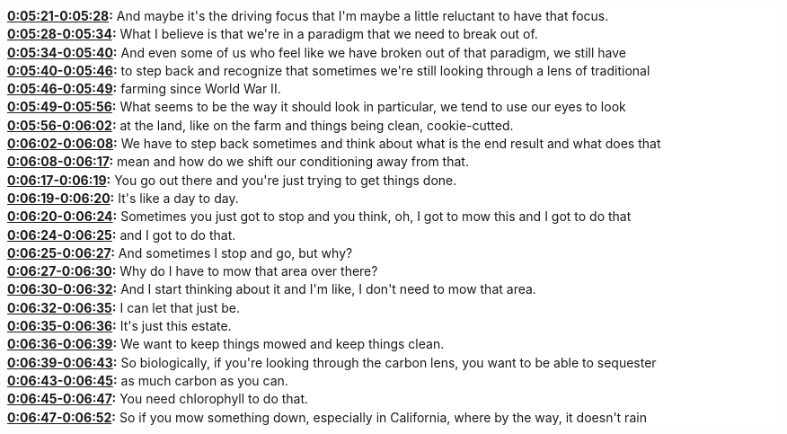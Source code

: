 **[0:05:21-0:05:28](https://soundcloud.com/farmerama-radio/35-soil-carbon-greek-traditional-seeds-starting-a-market-garden-and-educators-in-indiana#t=0:05:21):**  And maybe it's the driving focus that I'm maybe a little reluctant to have that focus.  
**[0:05:28-0:05:34](https://soundcloud.com/farmerama-radio/35-soil-carbon-greek-traditional-seeds-starting-a-market-garden-and-educators-in-indiana#t=0:05:28):**  What I believe is that we're in a paradigm that we need to break out of.  
**[0:05:34-0:05:40](https://soundcloud.com/farmerama-radio/35-soil-carbon-greek-traditional-seeds-starting-a-market-garden-and-educators-in-indiana#t=0:05:34):**  And even some of us who feel like we have broken out of that paradigm, we still have  
**[0:05:40-0:05:46](https://soundcloud.com/farmerama-radio/35-soil-carbon-greek-traditional-seeds-starting-a-market-garden-and-educators-in-indiana#t=0:05:40):**  to step back and recognize that sometimes we're still looking through a lens of traditional  
**[0:05:46-0:05:49](https://soundcloud.com/farmerama-radio/35-soil-carbon-greek-traditional-seeds-starting-a-market-garden-and-educators-in-indiana#t=0:05:46):**  farming since World War II.  
**[0:05:49-0:05:56](https://soundcloud.com/farmerama-radio/35-soil-carbon-greek-traditional-seeds-starting-a-market-garden-and-educators-in-indiana#t=0:05:49):**  What seems to be the way it should look in particular, we tend to use our eyes to look  
**[0:05:56-0:06:02](https://soundcloud.com/farmerama-radio/35-soil-carbon-greek-traditional-seeds-starting-a-market-garden-and-educators-in-indiana#t=0:05:56):**  at the land, like on the farm and things being clean, cookie-cutted.  
**[0:06:02-0:06:08](https://soundcloud.com/farmerama-radio/35-soil-carbon-greek-traditional-seeds-starting-a-market-garden-and-educators-in-indiana#t=0:06:02):**  We have to step back sometimes and think about what is the end result and what does that  
**[0:06:08-0:06:17](https://soundcloud.com/farmerama-radio/35-soil-carbon-greek-traditional-seeds-starting-a-market-garden-and-educators-in-indiana#t=0:06:08):**  mean and how do we shift our conditioning away from that.  
**[0:06:17-0:06:19](https://soundcloud.com/farmerama-radio/35-soil-carbon-greek-traditional-seeds-starting-a-market-garden-and-educators-in-indiana#t=0:06:17):**  You go out there and you're just trying to get things done.  
**[0:06:19-0:06:20](https://soundcloud.com/farmerama-radio/35-soil-carbon-greek-traditional-seeds-starting-a-market-garden-and-educators-in-indiana#t=0:06:19):**  It's like a day to day.  
**[0:06:20-0:06:24](https://soundcloud.com/farmerama-radio/35-soil-carbon-greek-traditional-seeds-starting-a-market-garden-and-educators-in-indiana#t=0:06:20):**  Sometimes you just got to stop and you think, oh, I got to mow this and I got to do that  
**[0:06:24-0:06:25](https://soundcloud.com/farmerama-radio/35-soil-carbon-greek-traditional-seeds-starting-a-market-garden-and-educators-in-indiana#t=0:06:24):**  and I got to do that.  
**[0:06:25-0:06:27](https://soundcloud.com/farmerama-radio/35-soil-carbon-greek-traditional-seeds-starting-a-market-garden-and-educators-in-indiana#t=0:06:25):**  And sometimes I stop and go, but why?  
**[0:06:27-0:06:30](https://soundcloud.com/farmerama-radio/35-soil-carbon-greek-traditional-seeds-starting-a-market-garden-and-educators-in-indiana#t=0:06:27):**  Why do I have to mow that area over there?  
**[0:06:30-0:06:32](https://soundcloud.com/farmerama-radio/35-soil-carbon-greek-traditional-seeds-starting-a-market-garden-and-educators-in-indiana#t=0:06:30):**  And I start thinking about it and I'm like, I don't need to mow that area.  
**[0:06:32-0:06:35](https://soundcloud.com/farmerama-radio/35-soil-carbon-greek-traditional-seeds-starting-a-market-garden-and-educators-in-indiana#t=0:06:32):**  I can let that just be.  
**[0:06:35-0:06:36](https://soundcloud.com/farmerama-radio/35-soil-carbon-greek-traditional-seeds-starting-a-market-garden-and-educators-in-indiana#t=0:06:35):**  It's just this estate.  
**[0:06:36-0:06:39](https://soundcloud.com/farmerama-radio/35-soil-carbon-greek-traditional-seeds-starting-a-market-garden-and-educators-in-indiana#t=0:06:36):**  We want to keep things mowed and keep things clean.  
**[0:06:39-0:06:43](https://soundcloud.com/farmerama-radio/35-soil-carbon-greek-traditional-seeds-starting-a-market-garden-and-educators-in-indiana#t=0:06:39):**  So biologically, if you're looking through the carbon lens, you want to be able to sequester  
**[0:06:43-0:06:45](https://soundcloud.com/farmerama-radio/35-soil-carbon-greek-traditional-seeds-starting-a-market-garden-and-educators-in-indiana#t=0:06:43):**  as much carbon as you can.  
**[0:06:45-0:06:47](https://soundcloud.com/farmerama-radio/35-soil-carbon-greek-traditional-seeds-starting-a-market-garden-and-educators-in-indiana#t=0:06:45):**  You need chlorophyll to do that.  
**[0:06:47-0:06:52](https://soundcloud.com/farmerama-radio/35-soil-carbon-greek-traditional-seeds-starting-a-market-garden-and-educators-in-indiana#t=0:06:47):**  So if you mow something down, especially in California, where by the way, it doesn't rain  
